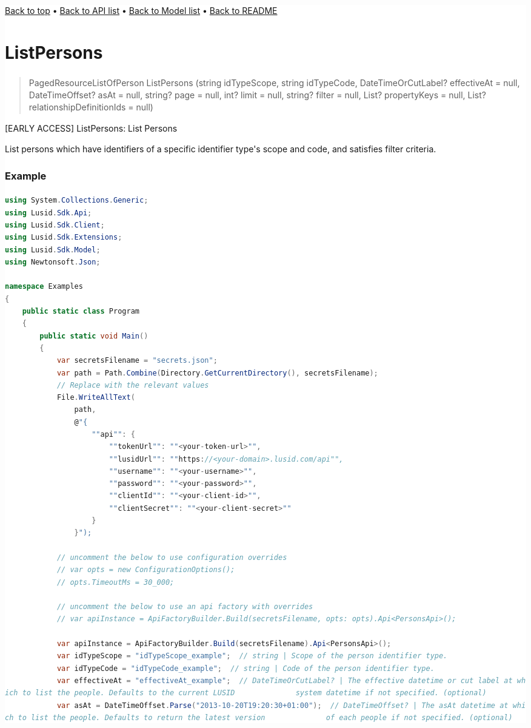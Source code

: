 [Back to top](#) &#8226; [Back to API list](../README.md#documentation-for-api-endpoints) &#8226; [Back to Model list](../README.md#documentation-for-models) &#8226; [Back to README](../README.md)

<a id="listpersons"></a>
# **ListPersons**
> PagedResourceListOfPerson ListPersons (string idTypeScope, string idTypeCode, DateTimeOrCutLabel? effectiveAt = null, DateTimeOffset? asAt = null, string? page = null, int? limit = null, string? filter = null, List<string>? propertyKeys = null, List<string>? relationshipDefinitionIds = null)

[EARLY ACCESS] ListPersons: List Persons

List persons which have identifiers of a specific identifier type's scope and code, and satisfies filter criteria.

### Example
```csharp
using System.Collections.Generic;
using Lusid.Sdk.Api;
using Lusid.Sdk.Client;
using Lusid.Sdk.Extensions;
using Lusid.Sdk.Model;
using Newtonsoft.Json;

namespace Examples
{
    public static class Program
    {
        public static void Main()
        {
            var secretsFilename = "secrets.json";
            var path = Path.Combine(Directory.GetCurrentDirectory(), secretsFilename);
            // Replace with the relevant values
            File.WriteAllText(
                path, 
                @"{
                    ""api"": {
                        ""tokenUrl"": ""<your-token-url>"",
                        ""lusidUrl"": ""https://<your-domain>.lusid.com/api"",
                        ""username"": ""<your-username>"",
                        ""password"": ""<your-password>"",
                        ""clientId"": ""<your-client-id>"",
                        ""clientSecret"": ""<your-client-secret>""
                    }
                }");

            // uncomment the below to use configuration overrides
            // var opts = new ConfigurationOptions();
            // opts.TimeoutMs = 30_000;

            // uncomment the below to use an api factory with overrides
            // var apiInstance = ApiFactoryBuilder.Build(secretsFilename, opts: opts).Api<PersonsApi>();

            var apiInstance = ApiFactoryBuilder.Build(secretsFilename).Api<PersonsApi>();
            var idTypeScope = "idTypeScope_example";  // string | Scope of the person identifier type.
            var idTypeCode = "idTypeCode_example";  // string | Code of the person identifier type.
            var effectiveAt = "effectiveAt_example";  // DateTimeOrCutLabel? | The effective datetime or cut label at which to list the people. Defaults to the current LUSID              system datetime if not specified. (optional) 
            var asAt = DateTimeOffset.Parse("2013-10-20T19:20:30+01:00");  // DateTimeOffset? | The asAt datetime at which to list the people. Defaults to return the latest version              of each people if not specified. (optional) 
```